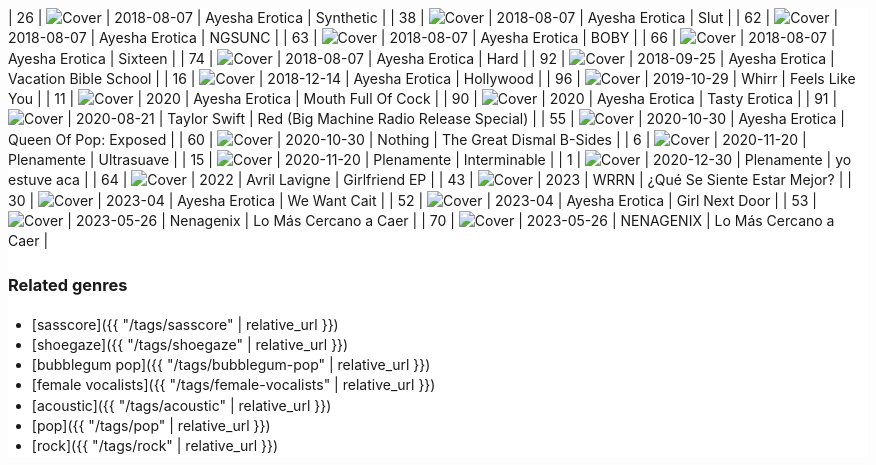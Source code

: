 | 26 | ![Cover](https://i.discogs.com/VEixhiSIeXORRYMU5HRFNxxk3fqAzk0rOVbxSdY3qf8/rs:fit/g:sm/q:40/h:150/w:150/czM6Ly9kaXNjb2dz/LWRhdGFiYXNlLWlt/YWdlcy9SLTE2NzA1/NjkyLTE2MDkzNTI1/MzgtMzA1Ni5qcGVn.jpeg) | 2018-08-07 | Ayesha Erotica | Synthetic |
| 38 | ![Cover](https://i.discogs.com/VEixhiSIeXORRYMU5HRFNxxk3fqAzk0rOVbxSdY3qf8/rs:fit/g:sm/q:40/h:150/w:150/czM6Ly9kaXNjb2dz/LWRhdGFiYXNlLWlt/YWdlcy9SLTE2NzA1/NjkyLTE2MDkzNTI1/MzgtMzA1Ni5qcGVn.jpeg) | 2018-08-07 | Ayesha Erotica | Slut |
| 62 | ![Cover](https://i.discogs.com/VEixhiSIeXORRYMU5HRFNxxk3fqAzk0rOVbxSdY3qf8/rs:fit/g:sm/q:40/h:150/w:150/czM6Ly9kaXNjb2dz/LWRhdGFiYXNlLWlt/YWdlcy9SLTE2NzA1/NjkyLTE2MDkzNTI1/MzgtMzA1Ni5qcGVn.jpeg) | 2018-08-07 | Ayesha Erotica | NGSUNC |
| 63 | ![Cover](https://i.discogs.com/VEixhiSIeXORRYMU5HRFNxxk3fqAzk0rOVbxSdY3qf8/rs:fit/g:sm/q:40/h:150/w:150/czM6Ly9kaXNjb2dz/LWRhdGFiYXNlLWlt/YWdlcy9SLTE2NzA1/NjkyLTE2MDkzNTI1/MzgtMzA1Ni5qcGVn.jpeg) | 2018-08-07 | Ayesha Erotica | BOBY |
| 66 | ![Cover](https://i.discogs.com/VEixhiSIeXORRYMU5HRFNxxk3fqAzk0rOVbxSdY3qf8/rs:fit/g:sm/q:40/h:150/w:150/czM6Ly9kaXNjb2dz/LWRhdGFiYXNlLWlt/YWdlcy9SLTE2NzA1/NjkyLTE2MDkzNTI1/MzgtMzA1Ni5qcGVn.jpeg) | 2018-08-07 | Ayesha Erotica | Sixteen |
| 74 | ![Cover](https://i.discogs.com/VEixhiSIeXORRYMU5HRFNxxk3fqAzk0rOVbxSdY3qf8/rs:fit/g:sm/q:40/h:150/w:150/czM6Ly9kaXNjb2dz/LWRhdGFiYXNlLWlt/YWdlcy9SLTE2NzA1/NjkyLTE2MDkzNTI1/MzgtMzA1Ni5qcGVn.jpeg) | 2018-08-07 | Ayesha Erotica | Hard |
| 92 | ![Cover](https://i.discogs.com/b7h9r9xfSCjXeiS0Q93iYIlzVzX_RtmzTdnARncKkWk/rs:fit/g:sm/q:40/h:150/w:150/czM6Ly9kaXNjb2dz/LWRhdGFiYXNlLWlt/YWdlcy9SLTE1Njkx/NjQzLTE1OTYwMDIx/NjgtODMyOS5qcGVn.jpeg) | 2018-09-25 | Ayesha Erotica | Vacation Bible School |
| 16 | ![Cover](https://i.discogs.com/dCaFPgNRiG5lglzkQd-0EQdQ0Gi7WG1gevGbKXupiaU/rs:fit/g:sm/q:40/h:150/w:150/czM6Ly9kaXNjb2dz/LWRhdGFiYXNlLWlt/YWdlcy9SLTI1ODcz/MDQyLTE2ODQ2NTA3/OTgtMjMyMi5qcGVn.jpeg) | 2018-12-14 | Ayesha Erotica | Hollywood |
| 96 | ![Cover](https://lastfm.freetls.fastly.net/i/u/34s/4367c977948faed2125572b58e298e1b.png) | 2019-10-29 | Whirr | Feels Like You |
| 11 | ![Cover](https://i.discogs.com/jMmDy-sW8Jbv08U_-Vw5Tet8DsxLJgfqJFnSYDOSq74/rs:fit/g:sm/q:40/h:150/w:150/czM6Ly9kaXNjb2dz/LWRhdGFiYXNlLWlt/YWdlcy9SLTE3ODc4/MDA2LTE2MTU5NDk5/NTctMzU3NC5qcGVn.jpeg) | 2020 | Ayesha Erotica | Mouth Full Of Cock |
| 90 | ![Cover](https://i.discogs.com/jMmDy-sW8Jbv08U_-Vw5Tet8DsxLJgfqJFnSYDOSq74/rs:fit/g:sm/q:40/h:150/w:150/czM6Ly9kaXNjb2dz/LWRhdGFiYXNlLWlt/YWdlcy9SLTE3ODc4/MDA2LTE2MTU5NDk5/NTctMzU3NC5qcGVn.jpeg) | 2020 | Ayesha Erotica | Tasty Erotica |
| 91 | ![Cover](https://i.discogs.com/bjOwtak6Z20VAXOXMHBH060KWPozBhhDnrWHmhUudI0/rs:fit/g:sm/q:40/h:150/w:150/czM6Ly9kaXNjb2dz/LWRhdGFiYXNlLWlt/YWdlcy9SLTE4MjQ3/ODQzLTE2MTgxMzM2/MDAtMTE1OC5qcGVn.jpeg) | 2020-08-21 | Taylor Swift | Red (Big Machine Radio Release Special) |
| 55 | ![Cover](https://i.discogs.com/jMmDy-sW8Jbv08U_-Vw5Tet8DsxLJgfqJFnSYDOSq74/rs:fit/g:sm/q:40/h:150/w:150/czM6Ly9kaXNjb2dz/LWRhdGFiYXNlLWlt/YWdlcy9SLTE3ODc4/MDA2LTE2MTU5NDk5/NTctMzU3NC5qcGVn.jpeg) | 2020-10-30 | Ayesha Erotica | Queen Of Pop: Exposed |
| 60 | ![Cover](https://i.discogs.com/nfZ5LpH_EoHHb6CF55SnMiPr3deYttSeJNzae1jkhP4/rs:fit/g:sm/q:40/h:150/w:150/czM6Ly9kaXNjb2dz/LWRhdGFiYXNlLWlt/YWdlcy9SLTE2MDk3/MTcyLTE2MDM1NjUx/ODItMTY3MS5qcGVn.jpeg) | 2020-10-30 | Nothing | The Great Dismal B-Sides |
| 6 | ![Cover](https://i.discogs.com/Q85pftXgW9ncWN9_MVw6wQFm23T8XJA9doomfORSqlc/rs:fit/g:sm/q:40/h:150/w:150/czM6Ly9kaXNjb2dz/LWRhdGFiYXNlLWlt/YWdlcy9SLTE3ODg2/OTM0LTE2MTYwMDMz/NjYtNTQ3Ny5qcGVn.jpeg) | 2020-11-20 | Plenamente | Ultrasuave |
| 15 | ![Cover](https://i.discogs.com/Q85pftXgW9ncWN9_MVw6wQFm23T8XJA9doomfORSqlc/rs:fit/g:sm/q:40/h:150/w:150/czM6Ly9kaXNjb2dz/LWRhdGFiYXNlLWlt/YWdlcy9SLTE3ODg2/OTM0LTE2MTYwMDMz/NjYtNTQ3Ny5qcGVn.jpeg) | 2020-11-20 | Plenamente | Interminable |
| 1 | ![Cover](https://i.discogs.com/I4YEZViWV5g2ZXOK61ynnEmHwTvwtKOo82Plt678r7Q/rs:fit/g:sm/q:40/h:150/w:150/czM6Ly9kaXNjb2dz/LWRhdGFiYXNlLWlt/YWdlcy9SLTIzNzk1/MjY3LTE2NTcwNjQ5/OTctMTkyNi5qcGVn.jpeg) | 2020-12-30 | Plenamente | yo estuve aca |
| 64 | ![Cover](https://i.discogs.com/b2tFu8SCUNKa_GoRJMfd7FyI6_MnbAMywR5MonhRct8/rs:fit/g:sm/q:40/h:150/w:150/czM6Ly9kaXNjb2dz/LWRhdGFiYXNlLWlt/YWdlcy9SLTk0MDUx/NS0xMjg0NzI5NDIw/LmpwZWc.jpeg) | 2022 | Avril Lavigne | Girlfriend EP |
| 43 | ![Cover](https://i.discogs.com/LsoLDGht0TEPlMVZr2DKB7hZ_DJ9wxwoulDUQlRfUTY/rs:fit/g:sm/q:40/h:150/w:150/czM6Ly9kaXNjb2dz/LWRhdGFiYXNlLWlt/YWdlcy9SLTI5NDEy/NTE3LTE3MDQ1Njkw/NDAtMjExOS5qcGVn.jpeg) | 2023 | WRRN | ¿Qué Se Siente Estar Mejor? |
| 30 | ![Cover](https://i.discogs.com/woanS_jYhgyZ6KlDcdOfbSMV7gOMWOxlIdBvBmNITKA/rs:fit/g:sm/q:40/h:150/w:150/czM6Ly9kaXNjb2dz/LWRhdGFiYXNlLWlt/YWdlcy9SLTI2NjYw/NTY3LTE2ODA4MDEx/OTgtNjUxMC5qcGVn.jpeg) | 2023-04 | Ayesha Erotica | We Want Cait |
| 52 | ![Cover](https://i.discogs.com/woanS_jYhgyZ6KlDcdOfbSMV7gOMWOxlIdBvBmNITKA/rs:fit/g:sm/q:40/h:150/w:150/czM6Ly9kaXNjb2dz/LWRhdGFiYXNlLWlt/YWdlcy9SLTI2NjYw/NTY3LTE2ODA4MDEx/OTgtNjUxMC5qcGVn.jpeg) | 2023-04 | Ayesha Erotica | Girl Next Door |
| 53 | ![Cover](https://i.discogs.com/RBHfDtC4AGL5agc-Wl8WSyY_Za_IauUT1-9YSO1Z9EA/rs:fit/g:sm/q:40/h:150/w:150/czM6Ly9kaXNjb2dz/LWRhdGFiYXNlLWlt/YWdlcy9SLTI4Nzk0/NTQ0LTE2OTkwNTg4/NTMtOTYwNy5wbmc.jpeg) | 2023-05-26 | Nenagenix | Lo Más Cercano a Caer |
| 70 | ![Cover](https://i.discogs.com/RBHfDtC4AGL5agc-Wl8WSyY_Za_IauUT1-9YSO1Z9EA/rs:fit/g:sm/q:40/h:150/w:150/czM6Ly9kaXNjb2dz/LWRhdGFiYXNlLWlt/YWdlcy9SLTI4Nzk0/NTQ0LTE2OTkwNTg4/NTMtOTYwNy5wbmc.jpeg) | 2023-05-26 | NENAGENIX | Lo Más Cercano a Caer |

### Related genres

- [sasscore]({{ "/tags/sasscore" | relative_url }})
- [shoegaze]({{ "/tags/shoegaze" | relative_url }})
- [bubblegum pop]({{ "/tags/bubblegum-pop" | relative_url }})
- [female vocalists]({{ "/tags/female-vocalists" | relative_url }})
- [acoustic]({{ "/tags/acoustic" | relative_url }})
- [pop]({{ "/tags/pop" | relative_url }})
- [rock]({{ "/tags/rock" | relative_url }})